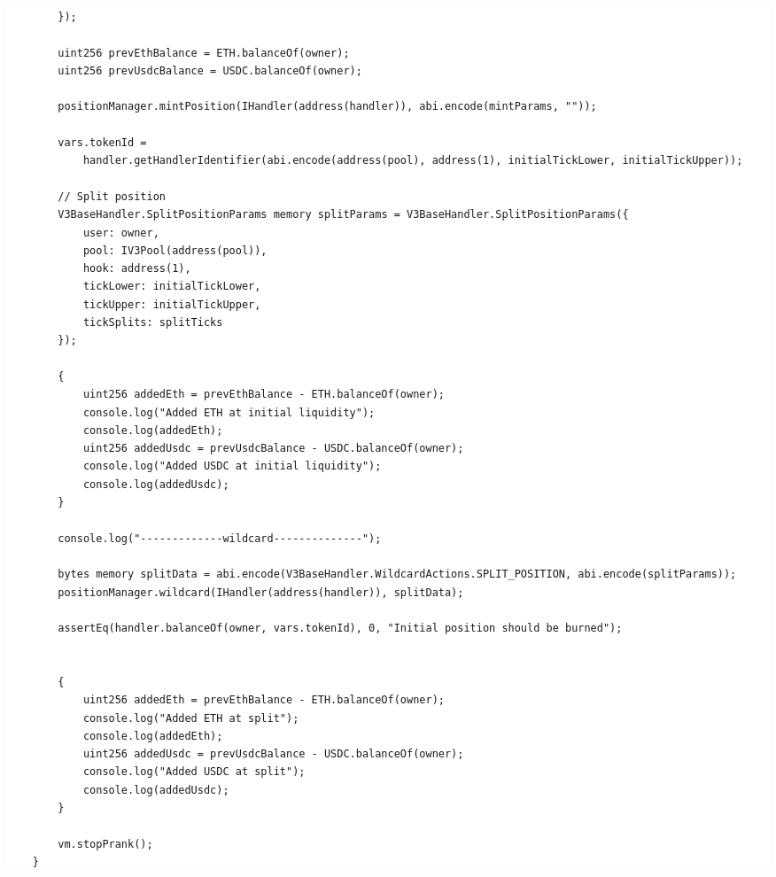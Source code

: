 ```solidity
        });

        uint256 prevEthBalance = ETH.balanceOf(owner);
        uint256 prevUsdcBalance = USDC.balanceOf(owner);

        positionManager.mintPosition(IHandler(address(handler)), abi.encode(mintParams, ""));

        vars.tokenId =
            handler.getHandlerIdentifier(abi.encode(address(pool), address(1), initialTickLower, initialTickUpper));

        // Split position
        V3BaseHandler.SplitPositionParams memory splitParams = V3BaseHandler.SplitPositionParams({
            user: owner,
            pool: IV3Pool(address(pool)),
            hook: address(1),
            tickLower: initialTickLower,
            tickUpper: initialTickUpper,
            tickSplits: splitTicks
        });

        {
            uint256 addedEth = prevEthBalance - ETH.balanceOf(owner);
            console.log("Added ETH at initial liquidity");
            console.log(addedEth);
            uint256 addedUsdc = prevUsdcBalance - USDC.balanceOf(owner);
            console.log("Added USDC at initial liquidity");
            console.log(addedUsdc);
        }

        console.log("-------------wildcard--------------");

        bytes memory splitData = abi.encode(V3BaseHandler.WildcardActions.SPLIT_POSITION, abi.encode(splitParams));
        positionManager.wildcard(IHandler(address(handler)), splitData);

        assertEq(handler.balanceOf(owner, vars.tokenId), 0, "Initial position should be burned");


        {
            uint256 addedEth = prevEthBalance - ETH.balanceOf(owner);
            console.log("Added ETH at split");
            console.log(addedEth);
            uint256 addedUsdc = prevUsdcBalance - USDC.balanceOf(owner);
            console.log("Added USDC at split");
            console.log(addedUsdc);
        }

        vm.stopPrank();
    }
```
